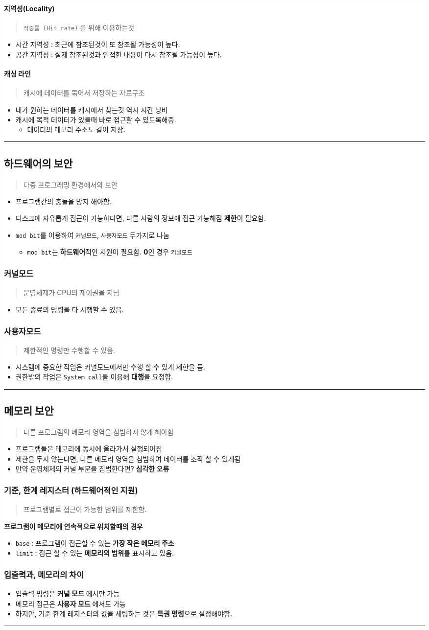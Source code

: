 #### 지역성(Locality)
> `적중률 (Hit rate)` 를 위해 이용하는것

* 시간 지역성 : 최근에 참조된것이 또 참조될 가능성이 높다.
* 공간 지역성 : 실제 참조된것과 인접한 내용이 다시 참조될 가능성이 높다.

#### 캐싱 라인
> 캐시에 데이터를 묶어서 저장하는 자료구조

* 내가 원하는 데이터를 캐시에서 찾는것 역시 시간 낭비
* 캐시에 목적 데이터가 있을때 바로 접근할 수 있도록해줌.
    * 데이터의 메모리 주소도 같이 저장.

---

## 하드웨어의 보안
> 다중 프로그래밍 환경에서의 보안

* 프로그램간의 충돌을 방지 해아함.
* 디스크에 자유롭게 접근이 가능하다면, 다른 사람의 정보에 접근 가능해짐 **제한**이 필요함.

* `mod bit`를 이용하여 `커널모드`, `사용자모드` 두가지로 나눔
    * `mod bit`는 **하드웨어**적인 지원이 필요함. **0**인 경우 `커널모드`


### 커널모드
> 운영체제가 CPU의 제어권을 지님

* 모든 종료의 명령을 다 시행할 수 있음.

### 사용자모드
> 제한적인 명령만 수행할 수 있음.

* 시스템에 중요한 작업은 커널모드에서만 수행 할 수 있게 제한을 둠.
* 권한밖의 작업은 `System call`을 이용해 **대행**을 요청함.

---

## 메모리 보안
> 다른 프로그램의 메모리 영역을 침범하지 않게 해야함

* 프로그램들은 메모리에 동시에 올라가서 실행되어짐
* 제한을 두지 않는다면, 다른 메모리 영역을 침범하여 데이터를 조작 할 수 있게됨
* 만약 운영체제의 커널 부분을 침범한다면? **심각한 오류**

### 기준, 한계 레지스터 (하드웨어적인 지원)
> 프로그램별로 접근이 가능한 범위를 제한함.

**프로그램이 메모리에 연속적으로 위치할때의 경우**  

* `base` : 프로그램이 접근할 수 있는 **가장 작은 메모리 주소**
* `limit` : 접근 할 수 있는 **메모리의 범위**를 표시하고 있음.

### 입출력과, 메모리의 차이
* 입출력 명령은 **커널 모드** 에서만 가능
* 메모리 접근은 **사용자 모드** 에서도 가능
* 하지만, 기준 한계 레지스터의 값을 세팅하는 것은 **특권 명령**으로 설정해야함.

---